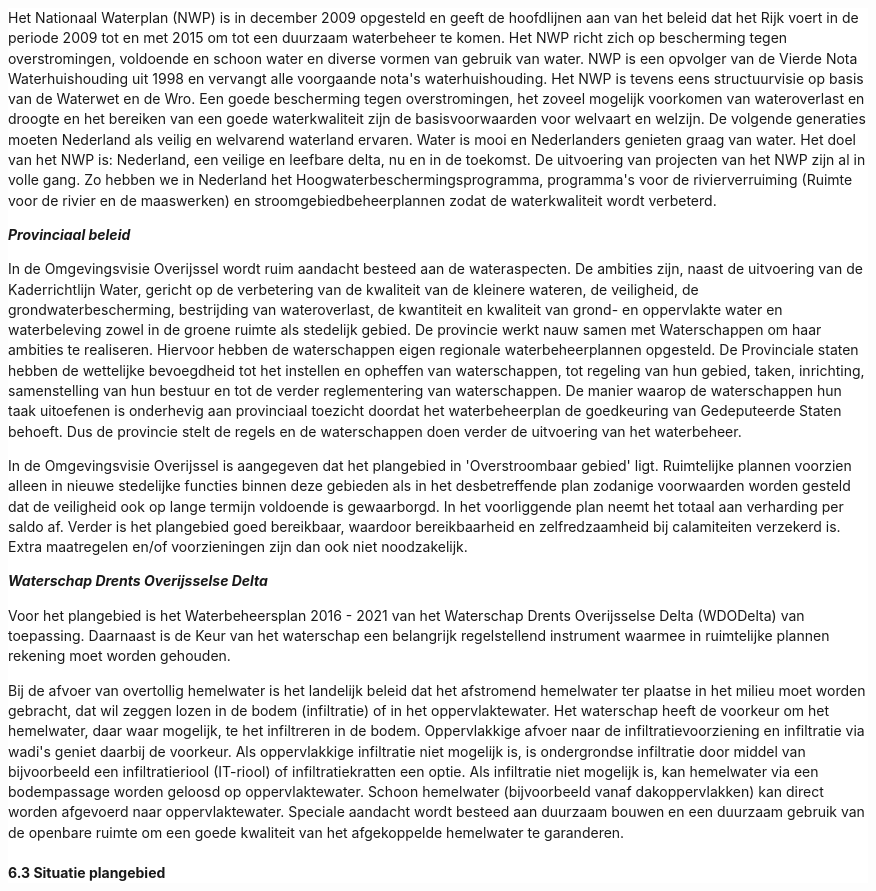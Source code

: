 Het Nationaal Waterplan (NWP) is in december 2009 opgesteld en geeft de hoofdlijnen aan van het beleid dat het Rijk voert in de periode 2009 tot en met 2015 om tot een duurzaam waterbeheer te komen. Het NWP richt zich op bescherming tegen overstromingen, voldoende en schoon water en diverse vormen van gebruik van water. NWP is een opvolger van de Vierde Nota Waterhuishouding uit 1998 en vervangt alle voorgaande nota's waterhuishouding. Het NWP is tevens eens structuurvisie op basis van de Waterwet en de Wro. Een goede bescherming tegen overstromingen, het zoveel mogelijk voorkomen van wateroverlast en droogte en het bereiken van een goede waterkwaliteit zijn de basisvoorwaarden voor welvaart en welzijn. De volgende generaties moeten Nederland als veilig en welvarend waterland ervaren. Water is mooi en Nederlanders genieten graag van water. Het doel van het NWP is: Nederland, een veilige en leefbare delta, nu en in de toekomst. De uitvoering van projecten van het NWP zijn al in volle gang. Zo hebben we in Nederland het Hoogwaterbeschermingsprogramma, programma's voor de rivierverruiming (Ruimte voor de rivier en de maaswerken) en stroomgebiedbeheerplannen zodat de waterkwaliteit wordt verbeterd.

***Provinciaal beleid***

In de Omgevingsvisie Overijssel wordt ruim aandacht besteed aan de wateraspecten. De ambities zijn, naast de uitvoering van de Kaderrichtlijn Water, gericht op de verbetering van de kwaliteit van de kleinere wateren, de veiligheid, de grondwaterbescherming, bestrijding van wateroverlast, de kwantiteit en kwaliteit van grond\- en oppervlakte water en waterbeleving zowel in de groene ruimte als stedelijk gebied. De provincie werkt nauw samen met Waterschappen om haar ambities te realiseren. Hiervoor hebben de waterschappen eigen regionale waterbeheerplannen opgesteld. De Provinciale staten hebben de wettelijke bevoegdheid tot het instellen en opheffen van waterschappen, tot regeling van hun gebied, taken, inrichting, samenstelling van hun bestuur en tot de verder reglementering van waterschappen. De manier waarop de waterschappen hun taak uitoefenen is onderhevig aan provinciaal toezicht doordat het waterbeheerplan de goedkeuring van Gedeputeerde Staten behoeft. Dus de provincie stelt de regels en de waterschappen doen verder de uitvoering van het waterbeheer.

In de Omgevingsvisie Overijssel is aangegeven dat het plangebied in 'Overstroombaar gebied' ligt. Ruimtelijke plannen voorzien alleen in nieuwe stedelijke functies binnen deze gebieden als in het desbetreffende plan zodanige voorwaarden worden gesteld dat de veiligheid ook op lange termijn voldoende is gewaarborgd. In het voorliggende plan neemt het totaal aan verharding per saldo af. Verder is het plangebied goed bereikbaar, waardoor bereikbaarheid en zelfredzaamheid bij calamiteiten verzekerd is. Extra maatregelen en/of voorzieningen zijn dan ook niet noodzakelijk.

***Waterschap Drents Overijsselse Delta***

Voor het plangebied is het Waterbeheersplan 2016 \- 2021 van het Waterschap Drents Overijsselse Delta (WDODelta) van toepassing. Daarnaast is de Keur van het waterschap een belangrijk regelstellend instrument waarmee in ruimtelijke plannen rekening moet worden gehouden.

Bij de afvoer van overtollig hemelwater is het landelijk beleid dat het afstromend hemelwater ter plaatse in het milieu moet worden gebracht, dat wil zeggen lozen in de bodem (infiltratie) of in het oppervlaktewater. Het waterschap heeft de voorkeur om het hemelwater, daar waar mogelijk, te het infiltreren in de bodem. Oppervlakkige afvoer naar de infiltratievoorziening en infiltratie via wadi's geniet daarbij de voorkeur. Als oppervlakkige infiltratie niet mogelijk is, is ondergrondse infiltratie door middel van bijvoorbeeld een infiltratieriool (IT\-riool) of infiltratiekratten een optie. Als infiltratie niet mogelijk is, kan hemelwater via een bodempassage worden geloosd op oppervlaktewater. Schoon hemelwater (bijvoorbeeld vanaf dakoppervlakken) kan direct worden afgevoerd naar oppervlaktewater. Speciale aandacht wordt besteed aan duurzaam bouwen en een duurzaam gebruik van de openbare ruimte om een goede kwaliteit van het afgekoppelde hemelwater te garanderen.

#### 6\.3 Situatie plangebied
